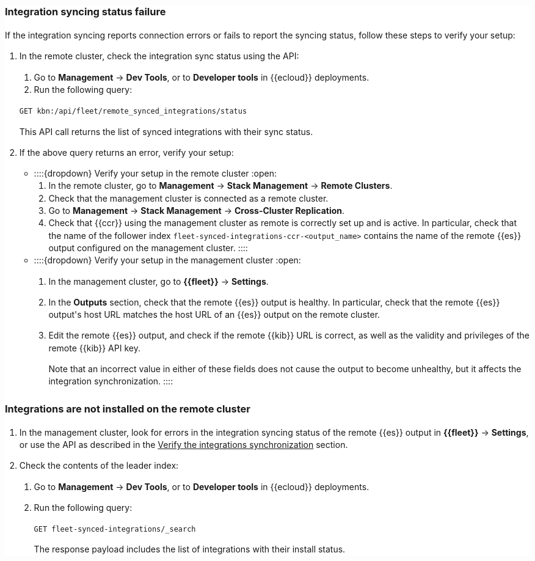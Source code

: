 ### Integration syncing status failure

If the integration syncing reports connection errors or fails to report the syncing status, follow these steps to verify your setup:

1. In the remote cluster, check the integration sync status using the API:

    1. Go to **Management** → **Dev Tools**, or to **Developer tools** in {{ecloud}} deployments.
    2. Run the following query:

    ```sh
    GET kbn:/api/fleet/remote_synced_integrations/status
    ```

    This API call returns the list of synced integrations with their sync status.

2. If the above query returns an error, verify your setup:

    - ::::{dropdown} Verify your setup in the remote cluster
      :open:
      1. In the remote cluster, go to **Management** → **Stack Management** → **Remote Clusters**.
      2. Check that the management cluster is connected as a remote cluster.
      3. Go to **Management** → **Stack Management** → **Cross-Cluster Replication**.
      4. Check that {{ccr}} using the management cluster as remote is correctly set up and is active. In particular, check that the name of the follower index `fleet-synced-integrations-ccr-<output_name>` contains the name of the remote {{es}} output configured on the management cluster.
      ::::
    - ::::{dropdown} Verify your setup in the management cluster
      :open:
      1. In the management cluster, go to **{{fleet}}** → **Settings**.
      2. In the **Outputs** section, check that the remote {{es}} output is healthy. In particular, check that the remote {{es}} output's host URL matches the host URL of an {{es}} output on the remote cluster.
      3. Edit the remote {{es}} output, and check if the remote {{kib}} URL is correct, as well as the validity and privileges of the remote {{kib}} API key.
      
          Note that an incorrect value in either of these fields does not cause the output to become unhealthy, but it affects the integration synchronization.
      ::::

### Integrations are not installed on the remote cluster

1. In the management cluster, look for errors in the integration syncing status of the remote {{es}} output in **{{fleet}}** → **Settings**, or use the API as described in the [Verify the integrations synchronization](#verify-integrations-sync) section.

2. Check the contents of the leader index:

    1. Go to **Management** → **Dev Tools**, or to **Developer tools** in {{ecloud}} deployments.
    2. Run the following query:
    
        ```sh
        GET fleet-synced-integrations/_search
        ```

        The response payload includes the list of integrations with their install status.

